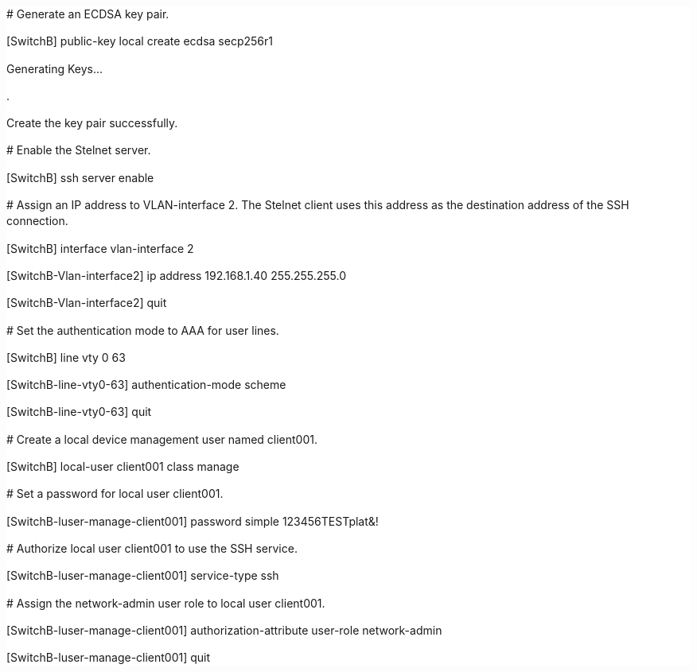 \# Generate an ECDSA key pair.

\[SwitchB] public-key local
create ecdsa secp256r1

Generating Keys...

.

Create the key pair
successfully.

\# Enable the Stelnet server.

\[SwitchB] ssh server enable

\# Assign an IP address to VLAN-interface
2\. The Stelnet client uses this address as the destination address of the SSH
connection.

\[SwitchB] interface vlan-interface
2

\[SwitchB-Vlan-interface2] ip
address 192.168.1.40 255.255.255.0

\[SwitchB-Vlan-interface2] quit

\# Set the authentication mode to AAA for
user lines.

\[SwitchB] line vty 0 63

\[SwitchB-line-vty0-63]
authentication-mode scheme

\[SwitchB-line-vty0-63] quit

\# Create a local device management user
named client001.

\[SwitchB] local-user client001
class manage

\# Set a password for local user client001.

\[SwitchB-luser-manage-client001]
password simple 123456TESTplat\&!

\# Authorize local user client001 to use
the SSH service.

\[SwitchB-luser-manage-client001]
service-type ssh

\# Assign the network-admin user role to local user client001.

\[SwitchB-luser-manage-client001]
authorization-attribute user-role network-admin

\[SwitchB-luser-manage-client001]
quit
